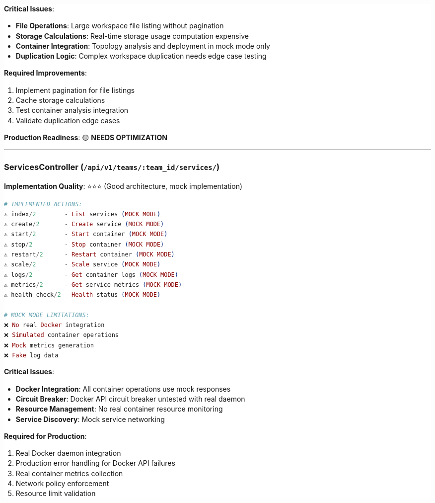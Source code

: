 ```elixir
```

**Critical Issues**:
- **File Operations**: Large workspace file listing without pagination
- **Storage Calculations**: Real-time storage usage computation expensive
- **Container Integration**: Topology analysis and deployment in mock mode only
- **Duplication Logic**: Complex workspace duplication needs edge case testing

**Required Improvements**:
1. Implement pagination for file listings
2. Cache storage calculations
3. Test container analysis integration
4. Validate duplication edge cases

**Production Readiness**: 🟡 **NEEDS OPTIMIZATION**

---

### **ServicesController** (`/api/v1/teams/:team_id/services/`)

**Implementation Quality**: ⭐⭐⭐ (Good architecture, mock implementation)

```elixir
# IMPLEMENTED ACTIONS:
⚠️ index/2        - List services (MOCK MODE)
⚠️ create/2       - Create service (MOCK MODE)
⚠️ start/2        - Start container (MOCK MODE)
⚠️ stop/2         - Stop container (MOCK MODE)
⚠️ restart/2      - Restart container (MOCK MODE)
⚠️ scale/2        - Scale service (MOCK MODE)
⚠️ logs/2         - Get container logs (MOCK MODE)
⚠️ metrics/2      - Get service metrics (MOCK MODE)
⚠️ health_check/2 - Health status (MOCK MODE)

# MOCK MODE LIMITATIONS:
❌ No real Docker integration
❌ Simulated container operations
❌ Mock metrics generation
❌ Fake log data
```

**Critical Issues**:
- **Docker Integration**: All container operations use mock responses
- **Circuit Breaker**: Docker API circuit breaker untested with real daemon
- **Resource Management**: No real container resource monitoring
- **Service Discovery**: Mock service networking

**Required for Production**:
1. Real Docker daemon integration
2. Production error handling for Docker API failures
3. Real container metrics collection
4. Network policy enforcement
5. Resource limit validation
